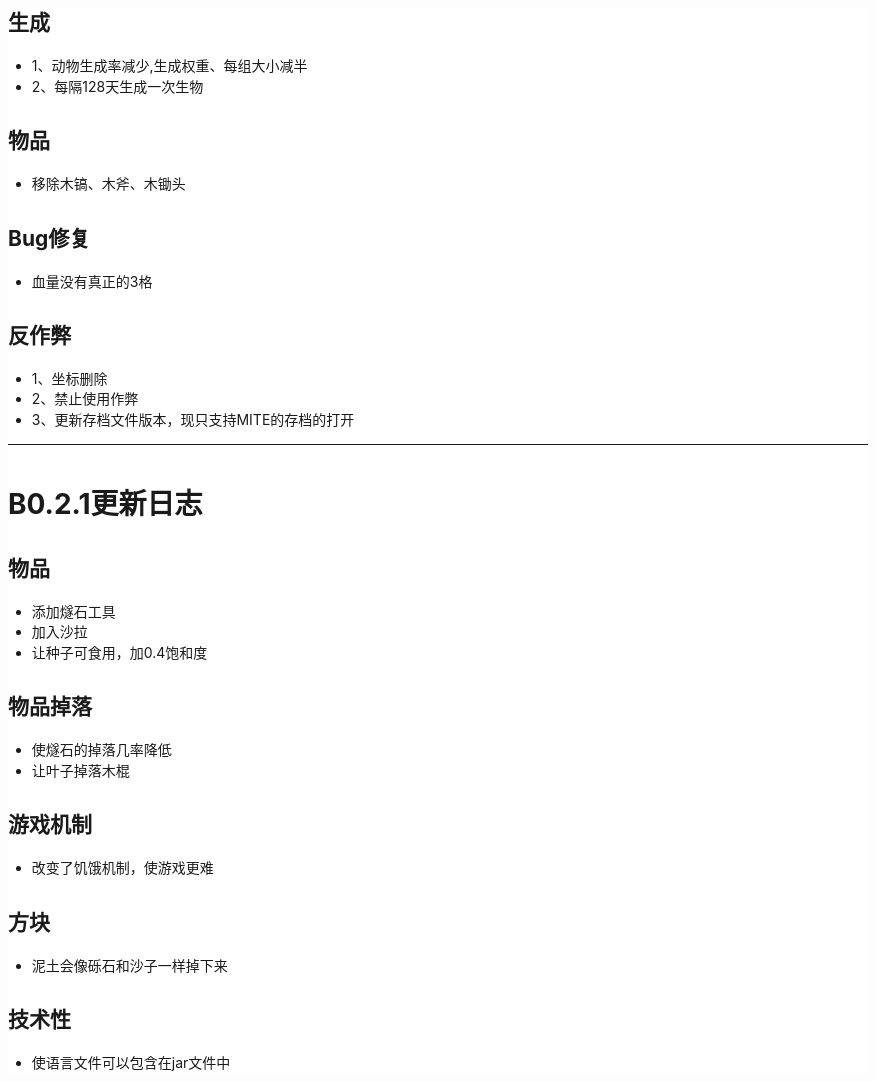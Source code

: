 ## 生成
* 1、动物生成率减少,生成权重、每组大小减半
* 2、每隔128天生成一次生物

## 物品
* 移除木镐、木斧、木锄头

## Bug修复
* 血量没有真正的3格

## 反作弊
* 1、坐标删除
* 2、禁止使用作弊
* 3、更新存档文件版本，现只支持MITE的存档的打开
---
# B0.2.1更新日志
## 物品
* 添加燧石工具
* 加入沙拉
* 让种子可食用，加0.4饱和度

## 物品掉落
* 使燧石的掉落几率降低
* 让叶子掉落木棍

## 游戏机制
* 改变了饥饿机制，使游戏更难

## 方块
* 泥土会像砾石和沙子一样掉下来

## 技术性
* 使语言文件可以包含在jar文件中
